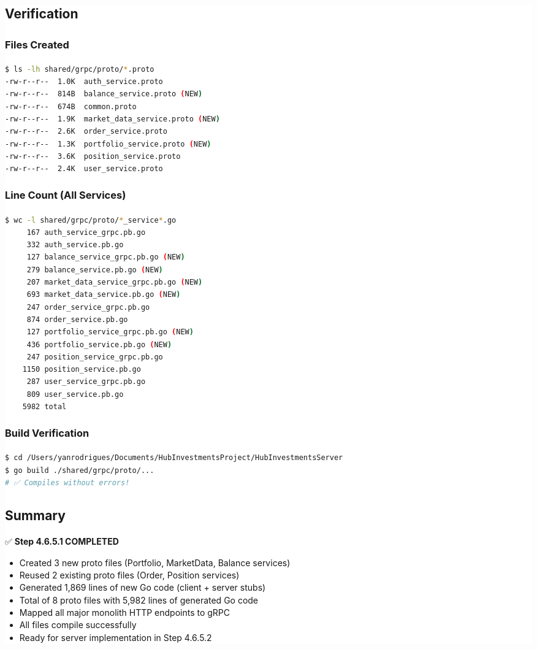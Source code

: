 ## Verification

### Files Created
```bash
$ ls -lh shared/grpc/proto/*.proto
-rw-r--r--  1.0K  auth_service.proto
-rw-r--r--  814B  balance_service.proto (NEW)
-rw-r--r--  674B  common.proto
-rw-r--r--  1.9K  market_data_service.proto (NEW)
-rw-r--r--  2.6K  order_service.proto
-rw-r--r--  1.3K  portfolio_service.proto (NEW)
-rw-r--r--  3.6K  position_service.proto
-rw-r--r--  2.4K  user_service.proto
```

### Line Count (All Services)
```bash
$ wc -l shared/grpc/proto/*_service*.go
     167 auth_service_grpc.pb.go
     332 auth_service.pb.go
     127 balance_service_grpc.pb.go (NEW)
     279 balance_service.pb.go (NEW)
     207 market_data_service_grpc.pb.go (NEW)
     693 market_data_service.pb.go (NEW)
     247 order_service_grpc.pb.go
     874 order_service.pb.go
     127 portfolio_service_grpc.pb.go (NEW)
     436 portfolio_service.pb.go (NEW)
     247 position_service_grpc.pb.go
    1150 position_service.pb.go
     287 user_service_grpc.pb.go
     809 user_service.pb.go
    5982 total
```

### Build Verification
```bash
$ cd /Users/yanrodrigues/Documents/HubInvestmentsProject/HubInvestmentsServer
$ go build ./shared/grpc/proto/...
# ✅ Compiles without errors!
```

## Summary

✅ **Step 4.6.5.1 COMPLETED**

- Created 3 new proto files (Portfolio, MarketData, Balance services)
- Reused 2 existing proto files (Order, Position services)
- Generated 1,869 lines of new Go code (client + server stubs)
- Total of 8 proto files with 5,982 lines of generated Go code
- Mapped all major monolith HTTP endpoints to gRPC
- All files compile successfully
- Ready for server implementation in Step 4.6.5.2
